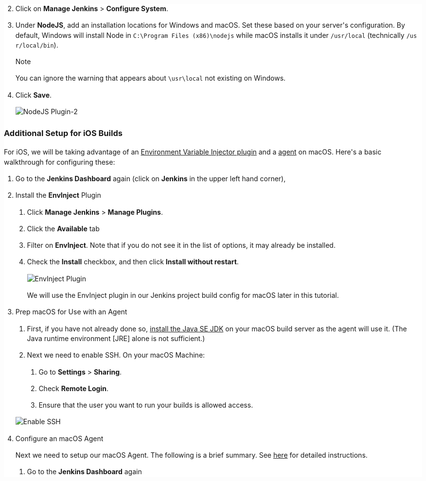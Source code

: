    2. Click on **Manage Jenkins** > **Configure System**.

   3. Under **NodeJS**, add an installation locations for Windows and macOS. Set these based on your server's configuration. By default, Windows will install Node in `C:\Program Files (x86)\nodejs` while macOS installs it under `/usr/local` (technically `/usr/local/bin`).

      > [!NOTE]
      > You can ignore the warning that appears about `\usr\local` not existing on Windows.

   4. Click **Save**.

      ![NodeJS Plugin-2](media/jenkins/jenkins-02.png)

### Additional Setup for iOS Builds

For iOS, we will be taking advantage of an [Environment Variable Injector plugin](https://go.microsoft.com/fwlink/?LinkID=613700) and a [agent](https://go.microsoft.com/fwlink/?LinkID=613696) on macOS. Here's a basic walkthrough for configuring these:

1. Go to the **Jenkins Dashboard** again (click on **Jenkins** in the upper left hand corner),

2. Install the **EnvInject** Plugin

   1. Click **Manage Jenkins** > **Manage Plugins**.

   2. Click the **Available** tab

   3. Filter on **EnvInject**. Note that if you do not see it in the list of options, it may already be installed.

   4. Check the **Install** checkbox, and then click **Install without restart**.

      ![EnvInject Plugin](media/jenkins/jenkins-03.png)

      We will use the EnvInject plugin in our Jenkins project build config for macOS later in this tutorial.

3. Prep macOS for Use with an Agent

	1. First, if you have not already done so, [install the Java SE JDK](https://go.microsoft.com/fwlink/?LinkID=613705) on your macOS build server as the agent will use it. (The Java runtime environment [JRE] alone is not sufficient.)

	2. Next we need to enable SSH. On your macOS Machine:

		1. Go to **Settings** > **Sharing**.

		2. Check **Remote Login**.

		3. Ensure that the user you want to run your builds is allowed access.

	![Enable SSH](media/jenkins/jenkins-04.png)

4. Configure an macOS Agent

	Next we need to setup our macOS Agent. The following is a brief summary. See [here](https://go.microsoft.com/fwlink/?LinkID=613696) for detailed instructions.

   1. Go to the **Jenkins Dashboard** again
